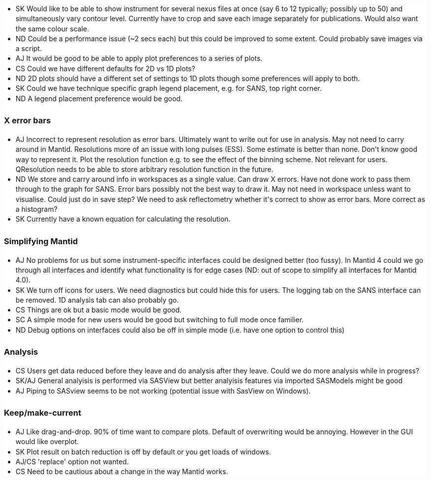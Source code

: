 -   SK Would like to be able to show instrument for several nexus files at once (say 6 to 12 typically; possibly up to 50) and simultaneously vary contour level. Currently have to crop and save each image separately for publications. Would also want the same colour scale.
-   ND Could be a performance issue (~2 secs each) but this could be improved to some extent. Could probably save images via a script.
-   AJ It would be good to be able to apply plot preferences to a series of plots.
-   CS Could we have different defaults for 2D vs 1D plots?
-   ND 2D plots should have a different set of settings to 1D plots though some preferences will apply to both.
-   SK Could we have technique specific graph legend placement, e.g. for SANS, top right corner.
-   ND A legend placement preference would be good.

### X error bars<a id="sec-1-1-6" name="sec-1-1-6"></a>

-   AJ Incorrect to represent resolution as error bars. Ultimately want to write out for use in analysis. May not need to carry around in Mantid. Resolutions more of an issue with long pulses (ESS). Some estimate is better than none. Don't know good way to represent it. Plot the resolution function e.g. to see the effect of the binning scheme. Not relevant for users. QResolution needs to be able to store arbitrary resolution function in the future.
-   ND We store and carry around info in workspaces as a single value. Can draw X errors. Have not done work to pass them through to the graph for SANS. Error bars possibly not the best way to draw it. May not need in workspace unless want to visualise. Could just do in save step? We need to ask reflectometry whether it's correct to show as error bars. More correct as a histogram?
-   SK Currently have a known equation for calculating the resolution.

### Simplifying Mantid<a id="sec-1-1-7" name="sec-1-1-7"></a>

-   AJ No problems for us but some instrument-specific interfaces could be designed better (too fussy). In Mantid 4 could we go through all interfaces and identify what functionality is for edge cases (ND: out of scope to simplify all interfaces for Mantid 4.0).
-   SK We turn off icons for users. We need diagnostics but could hide this for users. The logging tab on the SANS interface can be removed. 1D analysis tab can also probably go.
-   CS Things are ok but a basic mode would be good.
-   SC A simple mode for new users would be good but switching to full mode once familier.
-   ND Debug options on interfaces could also be off in simple mode (i.e. have one option to control this)

### Analysis<a id="sec-1-1-8" name="sec-1-1-8"></a>

-   CS Users get data reduced before they leave and do analysis after they leave. Could we do more analysis while in progress?
-   SK/AJ General analyisis is performed via SASView but better analyisis features via imported SASModels might be good
-   AJ Piping to SASview seems to be not working (potential issue with SasView on Windows).

### Keep/make-current<a id="sec-1-1-9" name="sec-1-1-9"></a>

-   AJ Like drag-and-drop. 90% of time want to compare plots. Default of overwriting would be annoying. However in the GUI would like overplot.
-   SK Plot result on batch reduction is off by default or you get loads of windows.
-   AJ/CS 'replace' option not wanted.
-   CS Need to be cautious about a change in the way Mantid works.
